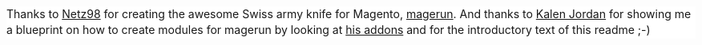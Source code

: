 Thanks to [Netz98](http://www.netz98.de) for creating the awesome Swiss army knife for Magento, [magerun](https://github.com/netz98/n98-magerun/). And thanks to [Kalen Jordan](https://twitter.com/kalenjordan/) for showing me a blueprint on how to create modules for magerun by looking at [his addons](https://github.com/kalenjordan/magerun-addons/) and for the introductory text of this readme ;-)
